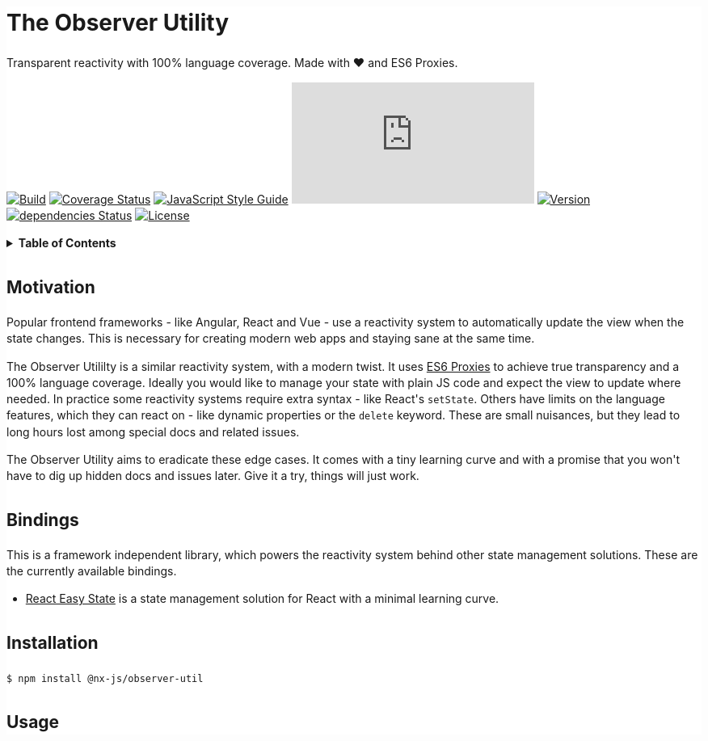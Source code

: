 


# The Observer Utility

Transparent reactivity with 100% language coverage. Made with :heart: and ES6 Proxies.

[![Build](https://img.shields.io/circleci/project/github/nx-js/observer-util/master.svg)](https://circleci.com/gh/nx-js/observer-util/tree/master) [![Coverage Status](https://coveralls.io/repos/github/nx-js/observer-util/badge.svg)](https://coveralls.io/github/nx-js/observer-util) [![JavaScript Style Guide](https://img.shields.io/badge/code_style-standard-brightgreen.svg)](https://standardjs.com) [![Package size](http://img.badgesize.io/https://unpkg.com/@nx-js/observer-util/dist/umd.es6.min.js?compression=gzip&label=minzip_size)](https://unpkg.com/@nx-js/observer-util/dist/umd.es6.min.js)  [![Version](https://img.shields.io/npm/v/@nx-js/observer-util.svg)](https://www.npmjs.com/package/@nx-js/observer-util) [![dependencies Status](https://david-dm.org/nx-js/observer-util/status.svg)](https://david-dm.org/nx-js/observer-util) [![License](https://img.shields.io/npm/l/@nx-js/observer-util.svg)](https://www.npmjs.com/package/@nx-js/observer-util)

<details><summary><strong>Table of Contents</strong></summary></details>

## Motivation

Popular frontend frameworks - like Angular, React and Vue - use a reactivity system to automatically update the view when the state changes. This is necessary for creating modern web apps and staying sane at the same time.

The Observer Utililty is a similar reactivity system, with a modern twist. It uses [ES6 Proxies](https://developer.mozilla.org/en-US/docs/Web/JavaScript/Reference/Global_Objects/Proxy) to achieve true transparency and a 100% language coverage. Ideally you would like to manage your state with plain JS code and expect the view to update where needed. In practice some reactivity systems require extra syntax - like React's `setState`. Others have limits on the language features, which they can react on - like dynamic properties or the `delete` keyword. These are small nuisances, but they lead to long hours lost among special docs and related issues.

The Observer Utility aims to eradicate these edge cases. It comes with a tiny learning curve and with a promise that you won't have to dig up hidden docs and issues later. Give it a try, things will just work.

## Bindings

This is a framework independent library, which powers the reactivity system behind other state management solutions. These are the currently available bindings.

- [React Easy State](https://github.com/solkimicreb/react-easy-state) is a state management solution for React with a minimal learning curve.

## Installation

```
$ npm install @nx-js/observer-util
```

## Usage
